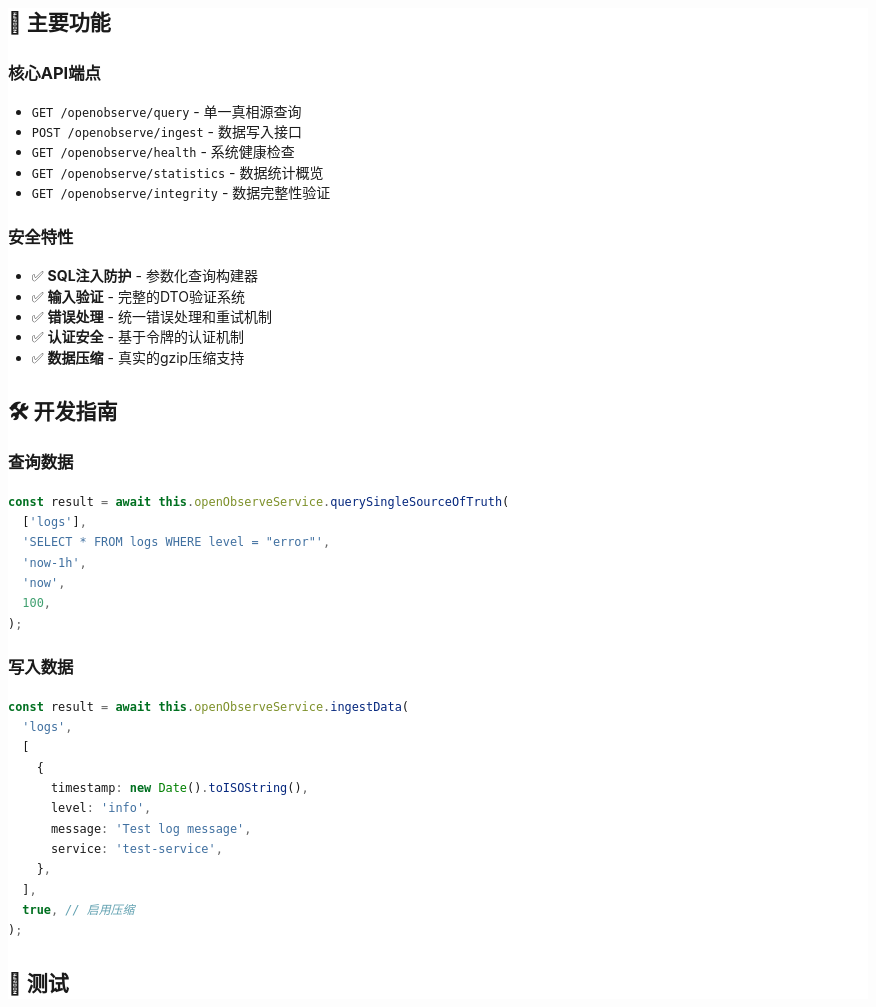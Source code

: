 ## 🔧 主要功能

### 核心API端点

- `GET /openobserve/query` - 单一真相源查询
- `POST /openobserve/ingest` - 数据写入接口
- `GET /openobserve/health` - 系统健康检查
- `GET /openobserve/statistics` - 数据统计概览
- `GET /openobserve/integrity` - 数据完整性验证

### 安全特性

- ✅ **SQL注入防护** - 参数化查询构建器
- ✅ **输入验证** - 完整的DTO验证系统
- ✅ **错误处理** - 统一错误处理和重试机制
- ✅ **认证安全** - 基于令牌的认证机制
- ✅ **数据压缩** - 真实的gzip压缩支持

## 🛠️ 开发指南

### 查询数据

```typescript
const result = await this.openObserveService.querySingleSourceOfTruth(
  ['logs'],
  'SELECT * FROM logs WHERE level = "error"',
  'now-1h',
  'now',
  100,
);
```

### 写入数据

```typescript
const result = await this.openObserveService.ingestData(
  'logs',
  [
    {
      timestamp: new Date().toISOString(),
      level: 'info',
      message: 'Test log message',
      service: 'test-service',
    },
  ],
  true, // 启用压缩
);
```

## 🧪 测试
